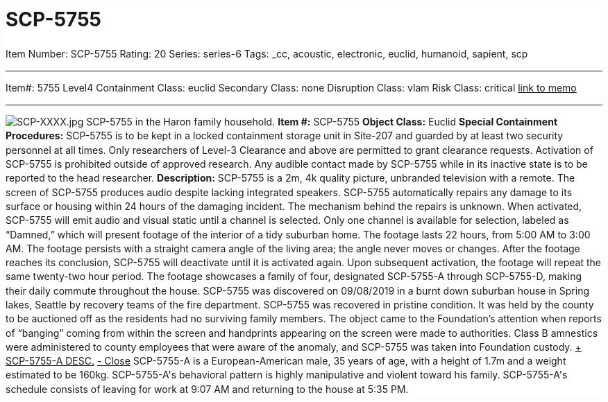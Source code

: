 # SCP-5755
Item Number: SCP-5755
Rating: 20
Series: series-6
Tags: _cc, acoustic, electronic, euclid, humanoid, sapient, scp

---

Item#: 5755
Level4
Containment Class:
euclid
Secondary Class:
none
Disruption Class:
vlam
Risk Class:
critical
[link to memo](/classification-committee-memo)  

* * *
![SCP-XXXX.jpg](https://scp-wiki.wdfiles.com/local--files/scp-5755/SCP-XXXX.jpg)
SCP-5755 in the Haron family household.
**Item #:** SCP-5755
**Object Class:** Euclid
**Special Containment Procedures:** SCP-5755 is to be kept in a locked containment storage unit in Site-207 and guarded by at least two security personnel at all times. Only researchers of Level-3 Clearance and above are permitted to grant clearance requests.
Activation of SCP-5755 is prohibited outside of approved research. Any audible contact made by SCP-5755 while in its inactive state is to be reported to the head researcher.
**Description:** SCP-5755 is a 2m, 4k quality picture, unbranded television with a remote. The screen of SCP-5755 produces audio despite lacking integrated speakers. SCP-5755 automatically repairs any damage to its surface or housing within 24 hours of the damaging incident. The mechanism behind the repairs is unknown.
When activated, SCP-5755 will emit audio and visual static until a channel is selected. Only one channel is available for selection, labeled as “Damned,” which will present footage of the interior of a tidy suburban home. The footage lasts 22 hours, from 5:00 AM to 3:00 AM. The footage persists with a straight camera angle of the living area; the angle never moves or changes. After the footage reaches its conclusion, SCP-5755 will deactivate until it is activated again. Upon subsequent activation, the footage will repeat the same twenty-two hour period.
The footage showcases a family of four, designated SCP-5755-A through SCP-5755-D, making their daily commute throughout the house.
SCP-5755 was discovered on 09/08/2019 in a burnt down suburban house in Spring lakes, Seattle by recovery teams of the fire department. SCP-5755 was recovered in pristine condition. It was held by the county to be auctioned off as the residents had no surviving family members. The object came to the Foundation’s attention when reports of “banging” coming from within the screen and handprints appearing on the screen were made to authorities. Class B amnestics were administered to county employees that were aware of the anomaly, and SCP-5755 was taken into Foundation custody.
[\+ SCP-5755-A DESC.](javascript:;)
[\- Close](javascript:;)
SCP-5755-A is a European-American male, 35 years of age, with a height of 1.7m and a weight estimated to be 160kg. SCP-5755-A's behavioral pattern is highly manipulative and violent toward his family. SCP-5755-A's schedule consists of leaving for work at 9:07 AM and returning to the house at 5:35 PM.
  